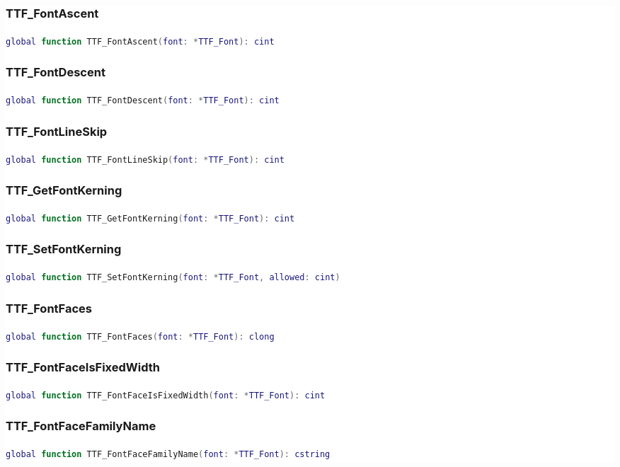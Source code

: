 

### TTF_FontAscent

```lua
global function TTF_FontAscent(font: *TTF_Font): cint
```



### TTF_FontDescent

```lua
global function TTF_FontDescent(font: *TTF_Font): cint
```



### TTF_FontLineSkip

```lua
global function TTF_FontLineSkip(font: *TTF_Font): cint
```



### TTF_GetFontKerning

```lua
global function TTF_GetFontKerning(font: *TTF_Font): cint
```



### TTF_SetFontKerning

```lua
global function TTF_SetFontKerning(font: *TTF_Font, allowed: cint)
```



### TTF_FontFaces

```lua
global function TTF_FontFaces(font: *TTF_Font): clong
```



### TTF_FontFaceIsFixedWidth

```lua
global function TTF_FontFaceIsFixedWidth(font: *TTF_Font): cint
```



### TTF_FontFaceFamilyName

```lua
global function TTF_FontFaceFamilyName(font: *TTF_Font): cstring
```

